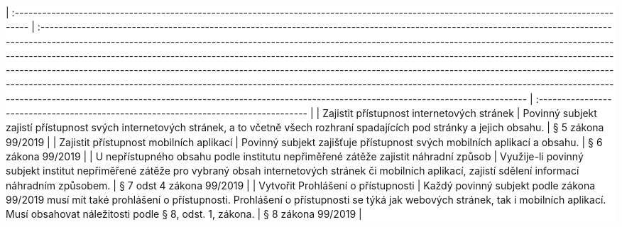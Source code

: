 | :---------------------------------------------------------------------------------------------------------------------------------------- | :--------------------------------------------------------------------------------------------------------------------------------------------------------------------------------------------------------------------------------------------------------------------------------------------------------------------------------------------------------------------------------------------------------------------------------------------------------------------------------------------------------------------------------------------------------------------------------------------------------------------------------------------------------------------------------------------------------------------------------------------------------------------------------------------------- | :---------------------------------------------------------------------------------- |
| Zajistit přístupnost internetových stránek                                                                                                | Povinný subjekt zajistí přístupnost svých internetových stránek, a to včetně všech rozhraní spadajících pod stránky a jejich obsahu.                                                                                                                                                                                                                                                                                                                                                                                                                                                                                                                                                                                                                                                                      | § 5 zákona 99/2019                                                                  |
| Zajistit přístupnost mobilních aplikací                                                                                                   | Povinný subjekt zajišťuje přístupnost svých mobilních aplikací a obsahu.                                                                                                                                                                                                                                                                                                                                                                                                                                                                                                                                                                                                                                                                                                                             | § 6 zákona 99/2019                                                                  |
| U nepřístupného obsahu podle institutu nepřiměřené zátěže zajistit náhradní způsob                                                        | Využije-li povinný subjekt institut nepřiměřené zátěže pro vybraný obsah internetových stránek či mobilních aplikací, zajistí sdělení informací náhradním způsobem.                                                                                                                                                                                                                                                                                                                                                                                                                                                                                                                                                                                                                                  | § 7 odst 4 zákona 99/2019                                                           |
| Vytvořit Prohlášení o přístupnosti                                                                                                        | Každý povinný subjekt podle zákona 99/2019 musí mít také prohlášení o přístupnosti. Prohlášení o přístupnosti se týká jak webových stránek, tak i mobilních aplikací. Musí obsahovat náležitosti podle § 8, odst. 1, zákona.                                                                                                                                                                                                                                                                                                                                                                                                                                                                                                                                                                          | § 8 zákona 99/2019                                                                  |
